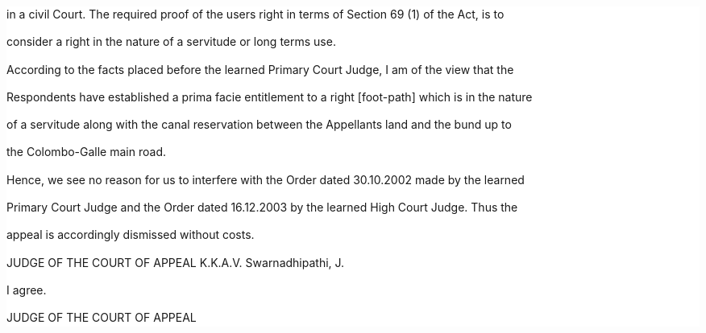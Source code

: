 in a civil Court. The required proof of the users right in terms of Section 69 (1) of the Act, is to

consider a right in the nature of a servitude or long terms use.

According to the facts placed before the learned Primary Court Judge, I am of the view that the

Respondents have established a prima facie entitlement to a right [foot-path] which is in the nature

of a servitude along with the canal reservation between the Appellants land and the bund up to

the Colombo-Galle main road.

Hence, we see no reason for us to interfere with the Order dated 30.10.2002 made by the learned

Primary Court Judge and the Order dated 16.12.2003 by the learned High Court Judge. Thus the

appeal is accordingly dismissed without costs.

JUDGE OF THE COURT OF APPEAL K.K.A.V. Swarnadhipathi, J.

I agree.

JUDGE OF THE COURT OF APPEAL